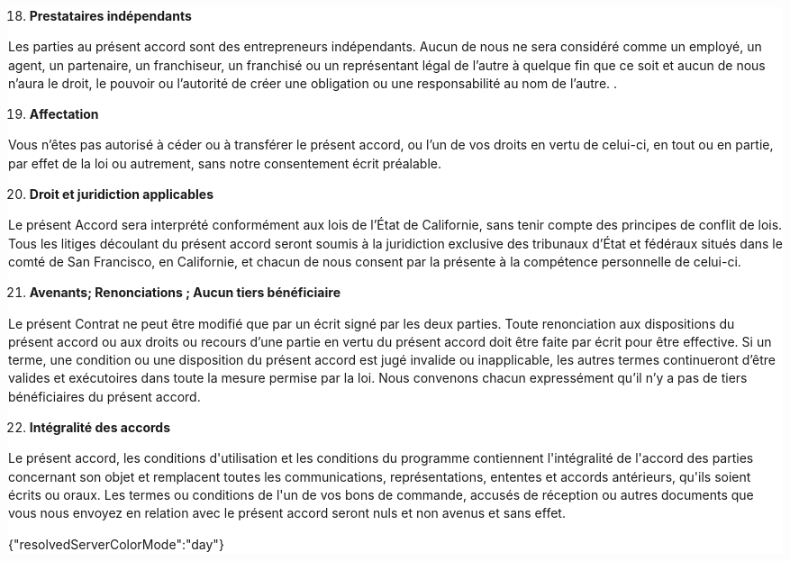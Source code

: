 18. **Prestataires indépendants**

   Les parties au présent accord sont des entrepreneurs indépendants. Aucun de nous ne sera considéré comme un employé, un agent, un partenaire, un franchiseur, un franchisé ou un représentant légal de l’autre à quelque fin que ce soit et aucun de nous n’aura le droit, le pouvoir ou l’autorité de créer une obligation ou une responsabilité au nom de l’autre. .

19. **Affectation**

   Vous n’êtes pas autorisé à céder ou à transférer le présent accord, ou l’un de vos droits en vertu de celui-ci, en tout ou en partie, par effet de la loi ou autrement, sans notre consentement écrit préalable.

20. **Droit et juridiction applicables**

   Le présent Accord sera interprété conformément aux lois de l’État de Californie, sans tenir compte des principes de conflit de lois. Tous les litiges découlant du présent accord seront soumis à la juridiction exclusive des tribunaux d’État et fédéraux situés dans le comté de San Francisco, en Californie, et chacun de nous consent par la présente à la compétence personnelle de celui-ci.

21. **Avenants; Renonciations ; Aucun tiers bénéficiaire**

   Le présent Contrat ne peut être modifié que par un écrit signé par les deux parties. Toute renonciation aux dispositions du présent accord ou aux droits ou recours d’une partie en vertu du présent accord doit être faite par écrit pour être effective. Si un terme, une condition ou une disposition du présent accord est jugé invalide ou inapplicable, les autres termes continueront d’être valides et exécutoires dans toute la mesure permise par la loi. Nous convenons chacun expressément qu’il n’y a pas de tiers bénéficiaires du présent accord.

22. **Intégralité des accords**

   Le présent accord, les conditions d'utilisation et les conditions du programme contiennent l'intégralité de l'accord des parties concernant son objet et remplacent toutes les communications, représentations, ententes et accords antérieurs, qu'ils soient écrits ou oraux. Les termes ou conditions de l'un de vos bons de commande, accusés de réception ou autres documents que vous nous envoyez en relation avec le présent accord seront nuls et non avenus et sans effet.

{"resolvedServerColorMode":"day"}
